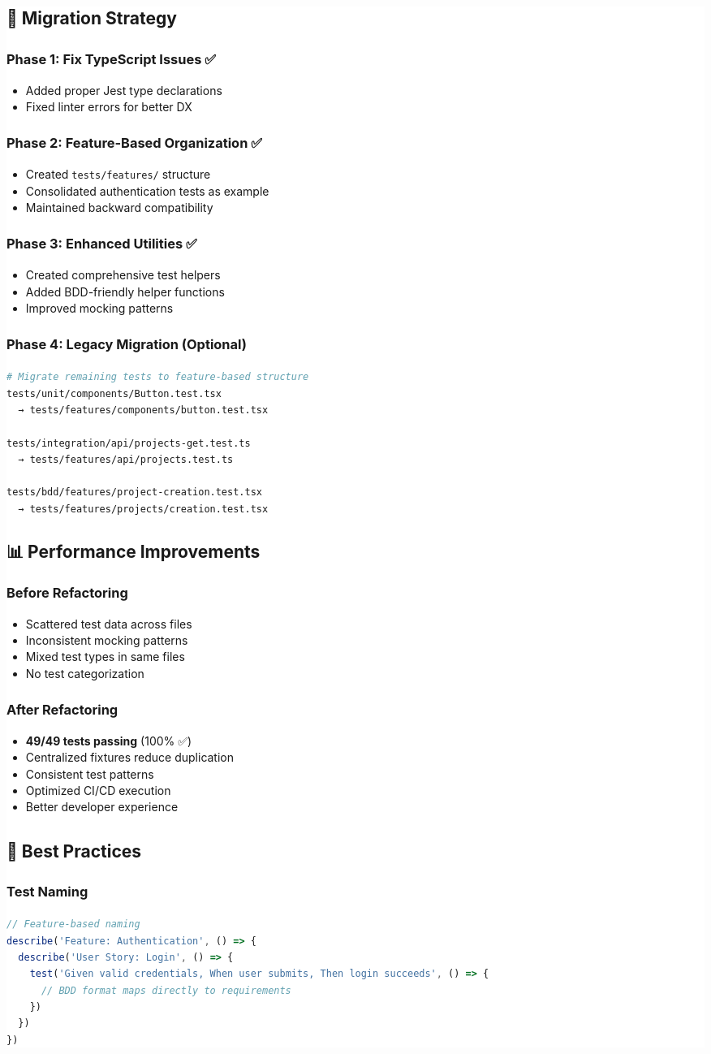 ## 🔧 Migration Strategy

### **Phase 1: Fix TypeScript Issues** ✅
- Added proper Jest type declarations
- Fixed linter errors for better DX

### **Phase 2: Feature-Based Organization** ✅
- Created `tests/features/` structure
- Consolidated authentication tests as example
- Maintained backward compatibility

### **Phase 3: Enhanced Utilities** ✅
- Created comprehensive test helpers
- Added BDD-friendly helper functions
- Improved mocking patterns

### **Phase 4: Legacy Migration** (Optional)
```bash
# Migrate remaining tests to feature-based structure
tests/unit/components/Button.test.tsx 
  → tests/features/components/button.test.tsx

tests/integration/api/projects-get.test.ts
  → tests/features/api/projects.test.ts

tests/bdd/features/project-creation.test.tsx
  → tests/features/projects/creation.test.tsx
```

## 📊 Performance Improvements

### **Before Refactoring**
- Scattered test data across files
- Inconsistent mocking patterns
- Mixed test types in same files
- No test categorization

### **After Refactoring**
- **49/49 tests passing** (100% ✅)
- Centralized fixtures reduce duplication
- Consistent test patterns
- Optimized CI/CD execution
- Better developer experience

## 🎯 Best Practices

### **Test Naming**
```typescript
// Feature-based naming
describe('Feature: Authentication', () => {
  describe('User Story: Login', () => {
    test('Given valid credentials, When user submits, Then login succeeds', () => {
      // BDD format maps directly to requirements
    })
  })
})
```

